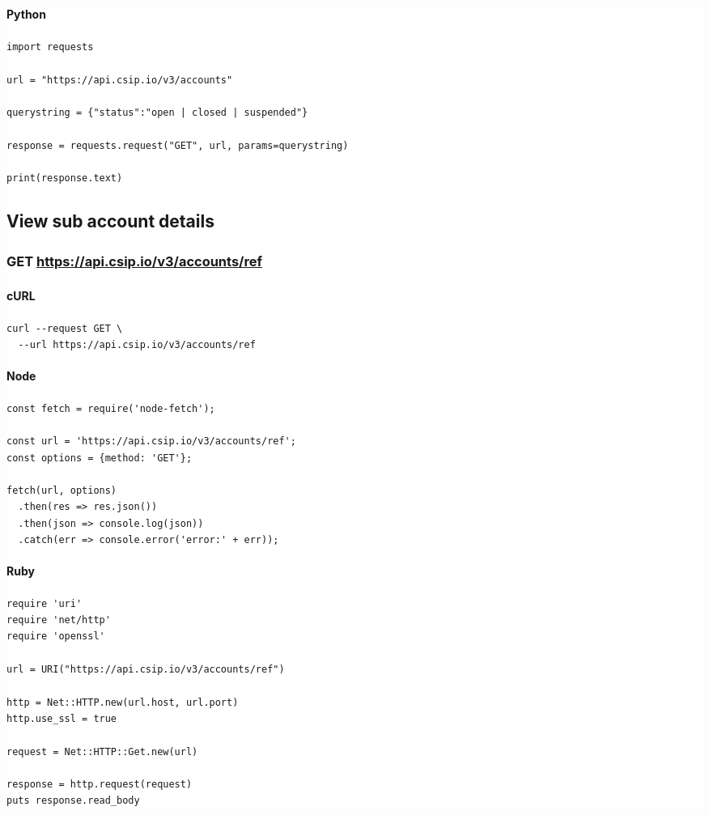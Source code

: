 #### Python

```
import requests

url = "https://api.csip.io/v3/accounts"

querystring = {"status":"open | closed | suspended"}

response = requests.request("GET", url, params=querystring)

print(response.text)
```

## View sub account details

### GET https://api.csip.io/v3/accounts/ref

#### cURL

```
curl --request GET \
  --url https://api.csip.io/v3/accounts/ref
```

#### Node

```
const fetch = require('node-fetch');

const url = 'https://api.csip.io/v3/accounts/ref';
const options = {method: 'GET'};

fetch(url, options)
  .then(res => res.json())
  .then(json => console.log(json))
  .catch(err => console.error('error:' + err));
```

#### Ruby

```
require 'uri'
require 'net/http'
require 'openssl'

url = URI("https://api.csip.io/v3/accounts/ref")

http = Net::HTTP.new(url.host, url.port)
http.use_ssl = true

request = Net::HTTP::Get.new(url)

response = http.request(request)
puts response.read_body
```
